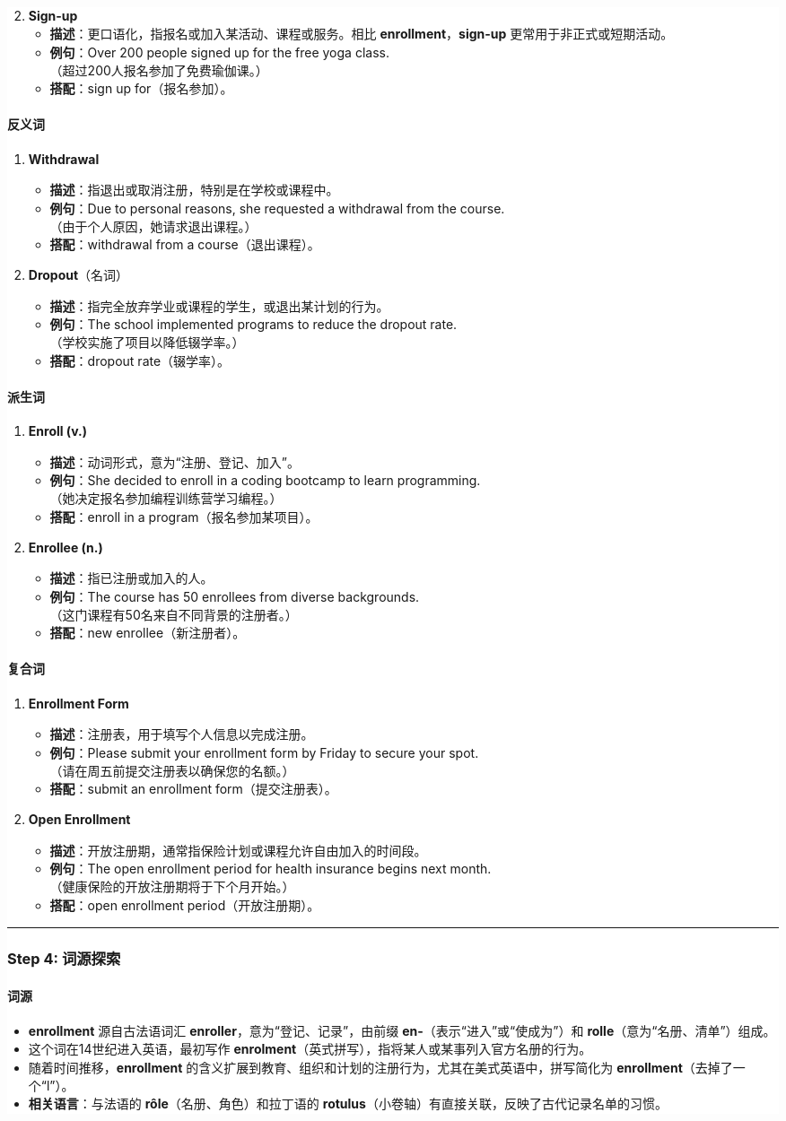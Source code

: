 2. **Sign-up**  
   - **描述**：更口语化，指报名或加入某活动、课程或服务。相比 **enrollment**，**sign-up** 更常用于非正式或短期活动。  
   - **例句**：Over 200 people signed up for the free yoga class.  
     （超过200人报名参加了免费瑜伽课。）  
   - **搭配**：sign up for（报名参加）。

#### 反义词
1. **Withdrawal**  
   - **描述**：指退出或取消注册，特别是在学校或课程中。  
   - **例句**：Due to personal reasons, she requested a withdrawal from the course.  
     （由于个人原因，她请求退出课程。）  
   - **搭配**：withdrawal from a course（退出课程）。

2. **Dropout**（名词）  
   - **描述**：指完全放弃学业或课程的学生，或退出某计划的行为。  
   - **例句**：The school implemented programs to reduce the dropout rate.  
     （学校实施了项目以降低辍学率。）  
   - **搭配**：dropout rate（辍学率）。

#### 派生词
1. **Enroll (v.)**  
   - **描述**：动词形式，意为“注册、登记、加入”。  
   - **例句**：She decided to enroll in a coding bootcamp to learn programming.  
     （她决定报名参加编程训练营学习编程。）  
   - **搭配**：enroll in a program（报名参加某项目）。

2. **Enrollee (n.)**  
   - **描述**：指已注册或加入的人。  
   - **例句**：The course has 50 enrollees from diverse backgrounds.  
     （这门课程有50名来自不同背景的注册者。）  
   - **搭配**：new enrollee（新注册者）。

#### 复合词
1. **Enrollment Form**  
   - **描述**：注册表，用于填写个人信息以完成注册。  
   - **例句**：Please submit your enrollment form by Friday to secure your spot.  
     （请在周五前提交注册表以确保您的名额。）  
   - **搭配**：submit an enrollment form（提交注册表）。

2. **Open Enrollment**  
   - **描述**：开放注册期，通常指保险计划或课程允许自由加入的时间段。  
   - **例句**：The open enrollment period for health insurance begins next month.  
     （健康保险的开放注册期将于下个月开始。）  
   - **搭配**：open enrollment period（开放注册期）。

---

### Step 4: 词源探索

#### 词源
- **enrollment** 源自古法语词汇 **enroller**，意为“登记、记录”，由前缀 **en-**（表示“进入”或“使成为”）和 **rolle**（意为“名册、清单”）组成。  
- 这个词在14世纪进入英语，最初写作 **enrolment**（英式拼写），指将某人或某事列入官方名册的行为。  
- 随着时间推移，**enrollment** 的含义扩展到教育、组织和计划的注册行为，尤其在美式英语中，拼写简化为 **enrollment**（去掉了一个“l”）。  
- **相关语言**：与法语的 **rôle**（名册、角色）和拉丁语的 **rotulus**（小卷轴）有直接关联，反映了古代记录名单的习惯。
